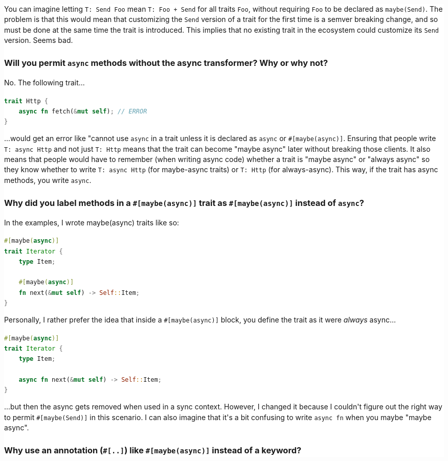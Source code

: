 You can imagine letting `T: Send Foo` mean `T: Foo + Send` for all traits `Foo`, without requiring `Foo` to be declared as `maybe(Send)`. The problem is that this would mean that customizing the `Send` version of a trait for the first time is a semver breaking change, and so must be done at the same time the trait is introduced. This implies that no existing trait in the ecosystem could customize its `Send` version. Seems bad.

### Will you permit `async` methods without the async transformer? Why or why not?

No. The following trait...

```rust
trait Http {
    async fn fetch(&mut self); // ERROR
}
```

...would get an error like "cannot use `async` in a trait unless it is declared as `async` or `#[maybe(async)]`. Ensuring that people write `T: async Http` and not just `T: Http` means that the trait can become "maybe async" later without breaking those clients. It also means that people would have to remember (when writing async code) whether a trait is "maybe async" or "always async" so they know whether to write `T: async Http` (for maybe-async traits) or `T: Http` (for always-async). This way, if the trait has async methods, you write `async`.

### Why did you label methods in a `#[maybe(async)]` trait as `#[maybe(async)]` instead of `async`?

In the examples, I wrote maybe(async) traits like so:

```rust
#[maybe(async)]
trait Iterator {
    type Item;

    #[maybe(async)]
    fn next(&mut self) -> Self::Item;
}
```

Personally, I rather prefer the idea that inside a `#[maybe(async)]` block, you define the trait as it were *always* async...

```rust
#[maybe(async)]
trait Iterator {
    type Item;

    async fn next(&mut self) -> Self::Item;
}
```

...but then the async gets removed when used in a sync context. However, I changed it because I couldn't figure out the right way to permit `#[maybe(Send)]` in this scenario. I can also imagine that it's a bit confusing to write `async fn` when you maybe "maybe async".

### Why use an annotation (`#[..]`) like `#[maybe(async)]` instead of a keyword?


[^plan]: I originally planned to have part 3 of this series simply summarize those posts, in fact, but I consider Trait Transformers an evolution of those ideas, and close enough that I'm not sure separate posts are needed.
[kg]: https://blog.rust-lang.org/inside-rust/2023/02/23/keyword-generics-progress-report-feb-2023.html
[iasb]: https://blog.theincredibleholk.org/blog/2023/02/13/inferred-async-send-bounds/
[sb]: {{< baseurl >}}/blog/2023/02/01/async-trait-send-bounds-part-1-intro/
[^unclear]: It's unclear if `Send Foo` should always convert [RPITIT] return values to be `Send`, but it *is* clear that we want some way to permit one to write `-> impl Future` in a trait and have that be `Send` iff async methods are `Send`.
[RPITIT]: https://rust-lang.github.io/impl-trait-initiative/RFCs/rpit-in-traits.html
[rtn]: https://smallcultfollowing.com/babysteps/blog/2023/02/13/return-type-notation-send-bounds-part-2/
[^see]: See what I did there?
[im]: https://crates.io/crates/im
[im-rc]: https://crates.io/crates/im-rc